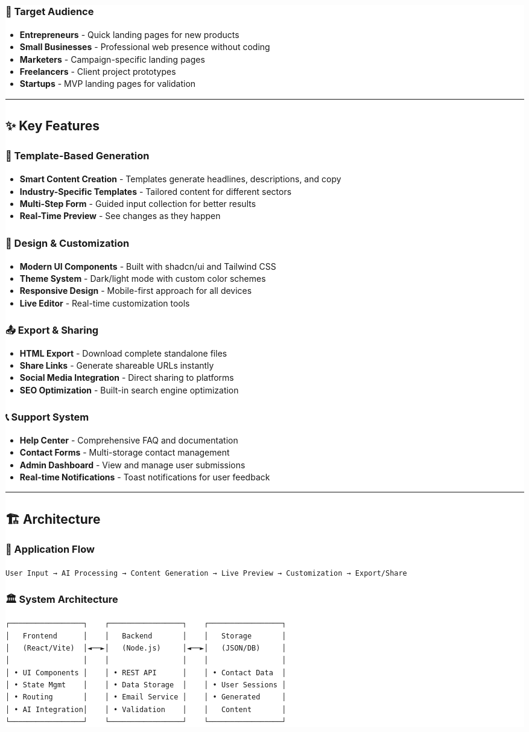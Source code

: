 ### 🎯 Target Audience
- **Entrepreneurs** - Quick landing pages for new products
- **Small Businesses** - Professional web presence without coding
- **Marketers** - Campaign-specific landing pages
- **Freelancers** - Client project prototypes
- **Startups** - MVP landing pages for validation

---

## ✨ Key Features

### 🎯 Template-Based Generation
- **Smart Content Creation** - Templates generate headlines, descriptions, and copy
- **Industry-Specific Templates** - Tailored content for different sectors
- **Multi-Step Form** - Guided input collection for better results
- **Real-Time Preview** - See changes as they happen

### 🎨 Design & Customization
- **Modern UI Components** - Built with shadcn/ui and Tailwind CSS
- **Theme System** - Dark/light mode with custom color schemes
- **Responsive Design** - Mobile-first approach for all devices
- **Live Editor** - Real-time customization tools

### 📤 Export & Sharing
- **HTML Export** - Download complete standalone files
- **Share Links** - Generate shareable URLs instantly
- **Social Media Integration** - Direct sharing to platforms
- **SEO Optimization** - Built-in search engine optimization

### 📞 Support System
- **Help Center** - Comprehensive FAQ and documentation
- **Contact Forms** - Multi-storage contact management
- **Admin Dashboard** - View and manage user submissions
- **Real-time Notifications** - Toast notifications for user feedback

---

## 🏗️ Architecture

### 🔄 Application Flow
```
User Input → AI Processing → Content Generation → Live Preview → Customization → Export/Share
```

### 🏛️ System Architecture
```
┌─────────────────┐    ┌─────────────────┐    ┌─────────────────┐
│   Frontend      │    │   Backend       │    │   Storage       │
│   (React/Vite)  │◄──►│   (Node.js)     │◄──►│   (JSON/DB)     │
│                 │    │                 │    │                 │
│ • UI Components │    │ • REST API      │    │ • Contact Data  │
│ • State Mgmt    │    │ • Data Storage  │    │ • User Sessions │
│ • Routing       │    │ • Email Service │    │ • Generated     │
│ • AI Integration│    │ • Validation    │    │   Content       │
└─────────────────┘    └─────────────────┘    └─────────────────┘
```
